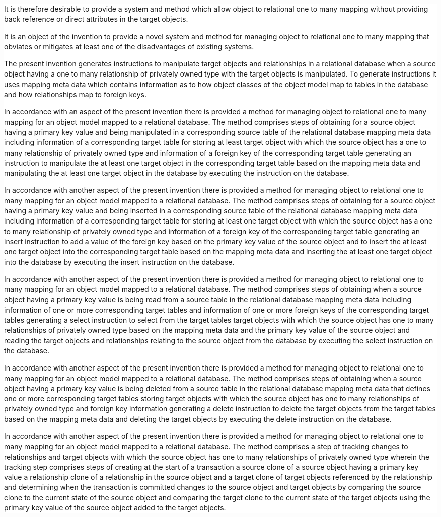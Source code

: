 It is therefore desirable to provide a system and method which allow object to relational one to many mapping without providing back reference or direct attributes in the target objects.

It is an object of the invention to provide a novel system and method for managing object to relational one to many mapping that obviates or mitigates at least one of the disadvantages of existing systems.

The present invention generates instructions to manipulate target objects and relationships in a relational database when a source object having a one to many relationship of privately owned type with the target objects is manipulated. To generate instructions it uses mapping meta data which contains information as to how object classes of the object model map to tables in the database and how relationships map to foreign keys.

In accordance with an aspect of the present invention there is provided a method for managing object to relational one to many mapping for an object model mapped to a relational database. The method comprises steps of obtaining for a source object having a primary key value and being manipulated in a corresponding source table of the relational database mapping meta data including information of a corresponding target table for storing at least target object with which the source object has a one to many relationship of privately owned type and information of a foreign key of the corresponding target table generating an instruction to manipulate the at least one target object in the corresponding target table based on the mapping meta data and manipulating the at least one target object in the database by executing the instruction on the database.

In accordance with another aspect of the present invention there is provided a method for managing object to relational one to many mapping for an object model mapped to a relational database. The method comprises steps of obtaining for a source object having a primary key value and being inserted in a corresponding source table of the relational database mapping meta data including information of a corresponding target table for storing at least one target object with which the source object has a one to many relationship of privately owned type and information of a foreign key of the corresponding target table generating an insert instruction to add a value of the foreign key based on the primary key value of the source object and to insert the at least one target object into the corresponding target table based on the mapping meta data and inserting the at least one target object into the database by executing the insert instruction on the database.

In accordance with another aspect of the present invention there is provided a method for managing object to relational one to many mapping for an object model mapped to a relational database. The method comprises steps of obtaining when a source object having a primary key value is being read from a source table in the relational database mapping meta data including information of one or more corresponding target tables and information of one or more foreign keys of the corresponding target tables generating a select instruction to select from the target tables target objects with which the source object has one to many relationships of privately owned type based on the mapping meta data and the primary key value of the source object and reading the target objects and relationships relating to the source object from the database by executing the select instruction on the database.

In accordance with another aspect of the present invention there is provided a method for managing object to relational one to many mapping for an object model mapped to a relational database. The method comprises steps of obtaining when a source object having a primary key value is being deleted from a source table in the relational database mapping meta data that defines one or more corresponding target tables storing target objects with which the source object has one to many relationships of privately owned type and foreign key information generating a delete instruction to delete the target objects from the target tables based on the mapping meta data and deleting the target objects by executing the delete instruction on the database.

In accordance with another aspect of the present invention there is provided a method for managing object to relational one to many mapping for an object model mapped to a relational database. The method comprises a step of tracking changes to relationships and target objects with which the source object has one to many relationships of privately owned type wherein the tracking step comprises steps of creating at the start of a transaction a source clone of a source object having a primary key value a relationship clone of a relationship in the source object and a target clone of target objects referenced by the relationship and determining when the transaction is committed changes to the source object and target objects by comparing the source clone to the current state of the source object and comparing the target clone to the current state of the target objects using the primary key value of the source object added to the target objects.
